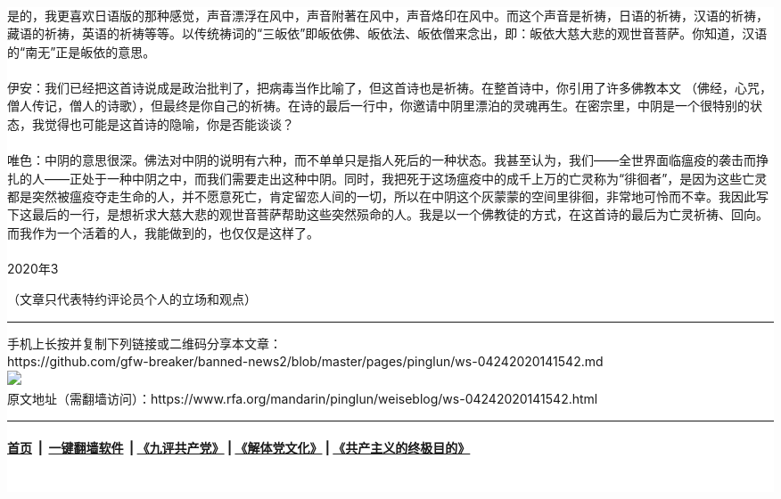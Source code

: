   是的，我更喜欢日语版的那种感觉，声音漂浮在风中，声音附著在风中，声音烙印在风中。而这个声音是祈祷，日语的祈祷，汉语的祈祷，藏语的祈祷，英语的祈祷等等。以传统祷词的“三皈依”即皈依佛、皈依法、皈依僧来念出，即：皈依大慈大悲的观世音菩萨。你知道，汉语的“南无”正是皈依的意思。
  <br/>
  <br/>
  伊安：我们已经把这首诗说成是政治批判了，把病毒当作比喻了，但这首诗也是祈祷。在整首诗中，你引用了许多佛教本文 （佛经，心咒，僧人传记，僧人的诗歌），但最终是你自己的祈祷。在诗的最后一行中，你邀请中阴里漂泊的灵魂再生。在密宗里，中阴是一个很特别的状态，我觉得也可能是这首诗的隐喻，你是否能谈谈？
  <br/>
  <br/>
  唯色：中阴的意思很深。佛法对中阴的说明有六种，而不单单只是指人死后的一种状态。我甚至认为，我们——全世界面临瘟疫的袭击而挣扎的人——正处于一种中阴之中，而我们需要走出这种中阴。同时，我把死于这场瘟疫中的成千上万的亡灵称为“徘徊者”，是因为这些亡灵都是突然被瘟疫夺走生命的人，并不愿意死亡，肯定留恋人间的一切，所以在中阴这个灰蒙蒙的空间里徘徊，非常地可怜而不幸。我因此写下这最后的一行，是想祈求大慈大悲的观世音菩萨帮助这些突然殒命的人。我是以一个佛教徒的方式，在这首诗的最后为亡灵祈祷、回向。而我作为一个活着的人，我能做到的，也仅仅是这样了。
  <br/>
  <br/>
  2020年3
 </p>
 <p>
  （文章只代表特约评论员个人的立场和观点）
 </p>
</div>

<hr/>
手机上长按并复制下列链接或二维码分享本文章：<br/>
https://github.com/gfw-breaker/banned-news2/blob/master/pages/pinglun/ws-04242020141542.md <br/>
<a href='https://github.com/gfw-breaker/banned-news2/blob/master/pages/pinglun/ws-04242020141542.md'><img src='https://github.com/gfw-breaker/banned-news2/blob/master/pages/pinglun/ws-04242020141542.md.png'/></a> <br/>
原文地址（需翻墙访问）：https://www.rfa.org/mandarin/pinglun/weiseblog/ws-04242020141542.html


------------------------
#### [首页](https://github.com/gfw-breaker/banned-news2/blob/master/README.md) &nbsp;|&nbsp; [一键翻墙软件](https://github.com/gfw-breaker/nogfw/blob/master/README.md) &nbsp;| [《九评共产党》](https://github.com/gfw-breaker/9ping.md/blob/master/README.md#九评之一评共产党是什么) | [《解体党文化》](https://github.com/gfw-breaker/jtdwh.md/blob/master/README.md) | [《共产主义的终极目的》](https://github.com/gfw-breaker/gczydzjmd.md/blob/master/README.md)


<img src='http://gfw-breaker.win/banned-news2/pages/pinglun/ws-04242020141542.md' width='0px' height='0px'/>